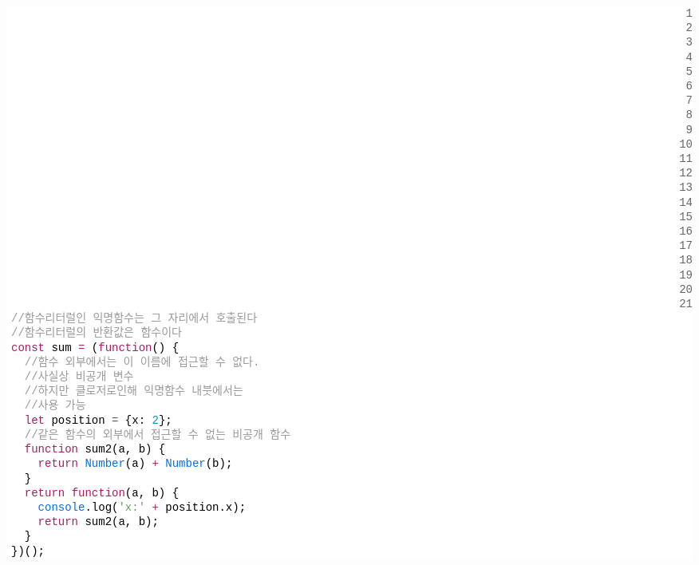 <div style="margin: 0; padding: 0; word-break: normal; text-align: right; color: #666; font-family: Consolas, 'Liberation Mono', Menlo, Courier, monospace !important; line-height: 130%;">
<div style="line-height: 130%;">1</div>
<div style="line-height: 130%;">2</div>
<div style="line-height: 130%;">3</div>
<div style="line-height: 130%;">4</div>
<div style="line-height: 130%;">5</div>
<div style="line-height: 130%;">6</div>
<div style="line-height: 130%;">7</div>
<div style="line-height: 130%;">8</div>
<div style="line-height: 130%;">9</div>
<div style="line-height: 130%;">10</div>
<div style="line-height: 130%;">11</div>
<div style="line-height: 130%;">12</div>
<div style="line-height: 130%;">13</div>
<div style="line-height: 130%;">14</div>
<div style="line-height: 130%;">15</div>
<div style="line-height: 130%;">16</div>
<div style="line-height: 130%;">17</div>
<div style="line-height: 130%;">18</div>
<div style="line-height: 130%;">19</div>
<div style="line-height: 130%;">20</div>
<div style="line-height: 130%;">21</div>
</div>
</td>
<td style="padding: 6px 0; text-align: left;">
<div style="margin: 0; padding: 0; color: #010101; font-family: Consolas, 'Liberation Mono', Menlo, Courier, monospace !important; line-height: 130%;">
<div style="padding: 0 6px; white-space: pre; line-height: 130%;"><span style="color: #999999;">//함수리터럴인&nbsp;익명함수는&nbsp;그&nbsp;자리에서&nbsp;호출된다</span></div>
<div style="padding: 0 6px; white-space: pre; line-height: 130%;"><span style="color: #999999;">//함수리터럴의&nbsp;반환값은&nbsp;함수이다</span></div>
<div style="padding: 0 6px; white-space: pre; line-height: 130%;"><span style="color: #a71d5d;">const</span>&nbsp;sum&nbsp;<span style="color: #ff3399;"></span><span style="color: #a71d5d;">=</span>&nbsp;(<span style="color: #a71d5d;">function</span>()&nbsp;{</div>
<div style="padding: 0 6px; white-space: pre; line-height: 130%;">&nbsp;&nbsp;<span style="color: #999999;">//함수&nbsp;외부에서는&nbsp;이&nbsp;이름에&nbsp;접근할&nbsp;수&nbsp;없다.</span></div>
<div style="padding: 0 6px; white-space: pre; line-height: 130%;">&nbsp;&nbsp;<span style="color: #999999;">//사실상&nbsp;비공개&nbsp;변수</span></div>
<div style="padding: 0 6px; white-space: pre; line-height: 130%;">&nbsp;&nbsp;<span style="color: #999999;">//하지만&nbsp;클로저로인해&nbsp;익명함수&nbsp;내붓에서는</span></div>
<div style="padding: 0 6px; white-space: pre; line-height: 130%;">&nbsp;&nbsp;<span style="color: #999999;">//사용&nbsp;가능</span></div>
<div style="padding: 0 6px; white-space: pre; line-height: 130%;">&nbsp;&nbsp;<span style="color: #a71d5d;">let</span>&nbsp;position&nbsp;<span style="color: #ff3399;"></span><span style="color: #a71d5d;">=</span>&nbsp;{x:&nbsp;<span style="color: #0099cc;">2</span>};</div>
<div style="padding: 0 6px; white-space: pre; line-height: 130%;">&nbsp;&nbsp;<span style="color: #999999;">//같은&nbsp;함수의&nbsp;외부에서&nbsp;접근할&nbsp;수&nbsp;없는&nbsp;비공개&nbsp;함수</span></div>
<div style="padding: 0 6px; white-space: pre; line-height: 130%;">&nbsp;&nbsp;<span style="color: #a71d5d;">function</span>&nbsp;sum2(a,&nbsp;b)&nbsp;{</div>
<div style="padding: 0 6px; white-space: pre; line-height: 130%;">&nbsp;&nbsp;&nbsp;&nbsp;<span style="color: #a71d5d;">return</span>&nbsp;<span style="color: #066de2;">Number</span>(a)&nbsp;<span style="color: #ff3399;"></span><span style="color: #a71d5d;">+</span>&nbsp;<span style="color: #066de2;">Number</span>(b);</div>
<div style="padding: 0 6px; white-space: pre; line-height: 130%;">&nbsp;&nbsp;}</div>
<div style="padding: 0 6px; white-space: pre; line-height: 130%;">&nbsp;&nbsp;<span style="color: #a71d5d;">return</span>&nbsp;<span style="color: #a71d5d;">function</span>(a,&nbsp;b)&nbsp;{</div>
<div style="padding: 0 6px; white-space: pre; line-height: 130%;">&nbsp;&nbsp;&nbsp;&nbsp;<span style="color: #066de2;">console</span>.log(<span style="color: #63a35c;">'x:'</span>&nbsp;<span style="color: #ff3399;"></span><span style="color: #a71d5d;">+</span>&nbsp;position.x);</div>
<div style="padding: 0 6px; white-space: pre; line-height: 130%;">&nbsp;&nbsp;&nbsp;&nbsp;<span style="color: #a71d5d;">return</span>&nbsp;sum2(a,&nbsp;b);</div>
<div style="padding: 0 6px; white-space: pre; line-height: 130%;">&nbsp;&nbsp;}</div>
<div style="padding: 0 6px; white-space: pre; line-height: 130%;">})();</div>